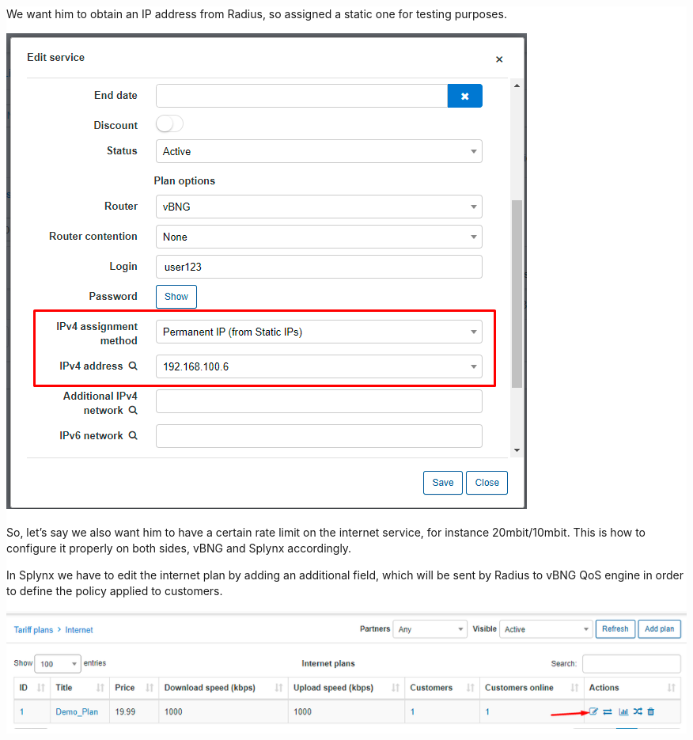 We want him to obtain an IP address from Radius, so assigned a static
one for testing purposes.

![lab2](./image19.png)

So, let’s say we also want him to have a certain rate limit on the
internet service, for instance 20mbit/10mbit. This is how to
configure it properly on both sides, vBNG and Splynx accordingly.

In Splynx we have to edit the internet plan by adding an additional
field, which will be sent by Radius to vBNG QoS engine in order to
define the policy applied to customers.

![lab2](./image1a.png)
